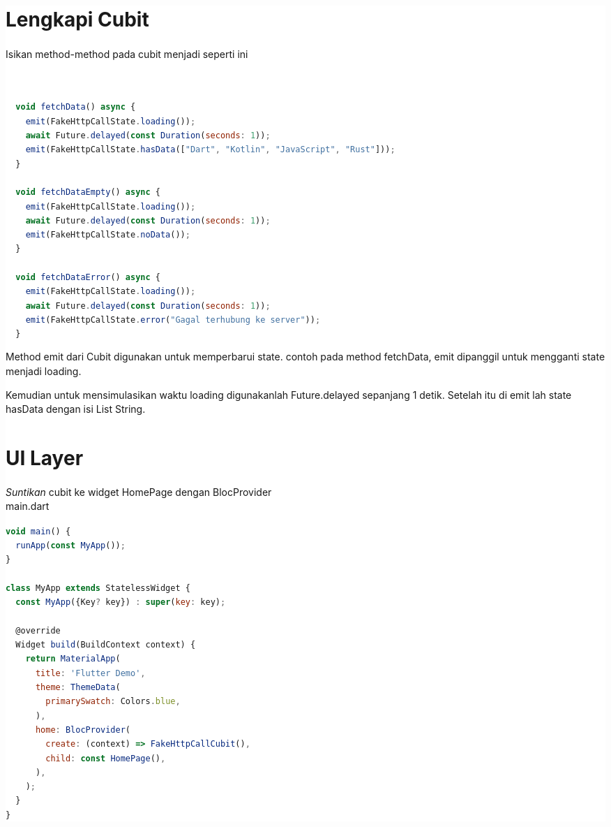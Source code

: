 # Lengkapi Cubit
Isikan method-method pada cubit menjadi seperti ini
```javascript


  void fetchData() async {
    emit(FakeHttpCallState.loading());
    await Future.delayed(const Duration(seconds: 1));
    emit(FakeHttpCallState.hasData(["Dart", "Kotlin", "JavaScript", "Rust"]));
  }

  void fetchDataEmpty() async {
    emit(FakeHttpCallState.loading());
    await Future.delayed(const Duration(seconds: 1));
    emit(FakeHttpCallState.noData());
  }

  void fetchDataError() async {
    emit(FakeHttpCallState.loading());
    await Future.delayed(const Duration(seconds: 1));
    emit(FakeHttpCallState.error("Gagal terhubung ke server"));
  }

```
Method emit dari Cubit digunakan untuk memperbarui state. contoh pada method fetchData, emit dipanggil untuk mengganti state menjadi loading.

Kemudian untuk mensimulasikan waktu loading digunakanlah Future.delayed sepanjang 1 detik. Setelah itu di emit lah state hasData dengan isi List String.

# UI Layer
*Suntikan* cubit ke widget HomePage dengan BlocProvider  
main.dart
```javascript
void main() {
  runApp(const MyApp());
}

class MyApp extends StatelessWidget {
  const MyApp({Key? key}) : super(key: key);

  @override
  Widget build(BuildContext context) {
    return MaterialApp(
      title: 'Flutter Demo',
      theme: ThemeData(
        primarySwatch: Colors.blue,
      ),
      home: BlocProvider(
        create: (context) => FakeHttpCallCubit(),
        child: const HomePage(),
      ),
    );
  }
}
```
